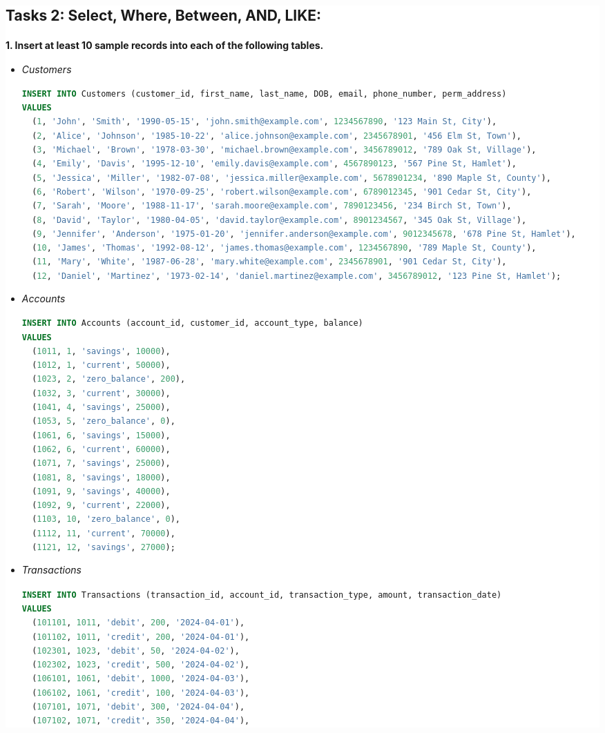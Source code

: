 ## Tasks 2: Select, Where, Between, AND, LIKE: 

**1. Insert at least 10 sample records into each of the following tables.**   
- *Customers*  
  ```sql
  INSERT INTO Customers (customer_id, first_name, last_name, DOB, email, phone_number, perm_address) 
  VALUES 
    (1, 'John', 'Smith', '1990-05-15', 'john.smith@example.com', 1234567890, '123 Main St, City'),
    (2, 'Alice', 'Johnson', '1985-10-22', 'alice.johnson@example.com', 2345678901, '456 Elm St, Town'),
    (3, 'Michael', 'Brown', '1978-03-30', 'michael.brown@example.com', 3456789012, '789 Oak St, Village'),
    (4, 'Emily', 'Davis', '1995-12-10', 'emily.davis@example.com', 4567890123, '567 Pine St, Hamlet'),
    (5, 'Jessica', 'Miller', '1982-07-08', 'jessica.miller@example.com', 5678901234, '890 Maple St, County'),
    (6, 'Robert', 'Wilson', '1970-09-25', 'robert.wilson@example.com', 6789012345, '901 Cedar St, City'),
    (7, 'Sarah', 'Moore', '1988-11-17', 'sarah.moore@example.com', 7890123456, '234 Birch St, Town'),
    (8, 'David', 'Taylor', '1980-04-05', 'david.taylor@example.com', 8901234567, '345 Oak St, Village'),
    (9, 'Jennifer', 'Anderson', '1975-01-20', 'jennifer.anderson@example.com', 9012345678, '678 Pine St, Hamlet'),
    (10, 'James', 'Thomas', '1992-08-12', 'james.thomas@example.com', 1234567890, '789 Maple St, County'),
    (11, 'Mary', 'White', '1987-06-28', 'mary.white@example.com', 2345678901, '901 Cedar St, City'),
    (12, 'Daniel', 'Martinez', '1973-02-14', 'daniel.martinez@example.com', 3456789012, '123 Pine St, Hamlet');
  ```
- *Accounts*
  ```sql
  INSERT INTO Accounts (account_id, customer_id, account_type, balance) 
  VALUES 
    (1011, 1, 'savings', 10000),
    (1012, 1, 'current', 50000),
    (1023, 2, 'zero_balance', 200),
    (1032, 3, 'current', 30000),
    (1041, 4, 'savings', 25000),
    (1053, 5, 'zero_balance', 0),
    (1061, 6, 'savings', 15000),
    (1062, 6, 'current', 60000),
    (1071, 7, 'savings', 25000),
    (1081, 8, 'savings', 18000),
    (1091, 9, 'savings', 40000),
    (1092, 9, 'current', 22000),
    (1103, 10, 'zero_balance', 0),
    (1112, 11, 'current', 70000),
    (1121, 12, 'savings', 27000);
  ```
- *Transactions*
  ```sql
  INSERT INTO Transactions (transaction_id, account_id, transaction_type, amount, transaction_date)
  VALUES 
    (101101, 1011, 'debit', 200, '2024-04-01'),
    (101102, 1011, 'credit', 200, '2024-04-01'),
    (102301, 1023, 'debit', 50, '2024-04-02'),
    (102302, 1023, 'credit', 500, '2024-04-02'),
    (106101, 1061, 'debit', 1000, '2024-04-03'),
    (106102, 1061, 'credit', 100, '2024-04-03'),
    (107101, 1071, 'debit', 300, '2024-04-04'),
    (107102, 1071, 'credit', 350, '2024-04-04'),
  ```